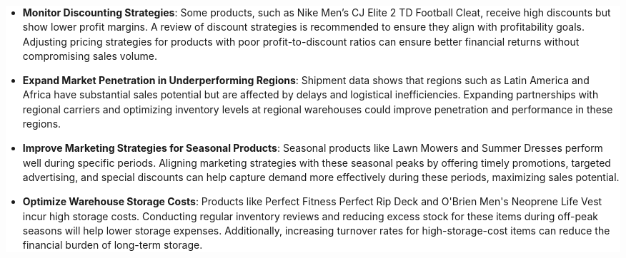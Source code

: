 - **Monitor Discounting Strategies**: Some products, such as Nike Men’s CJ Elite 2 TD Football Cleat, receive high discounts but show lower profit margins. A review of discount strategies is recommended to ensure they align with profitability goals. Adjusting pricing strategies for products with poor profit-to-discount ratios can ensure better financial returns without compromising sales volume.

- **Expand Market Penetration in Underperforming Regions**: Shipment data shows that regions such as Latin America and Africa have substantial sales potential but are affected by delays and logistical inefficiencies. Expanding partnerships with regional carriers and optimizing inventory levels at regional warehouses could improve penetration and performance in these regions.

- **Improve Marketing Strategies for Seasonal Products**: Seasonal products like Lawn Mowers and Summer Dresses perform well during specific periods. Aligning marketing strategies with these seasonal peaks by offering timely promotions, targeted advertising, and special discounts can help capture demand more effectively during these periods, maximizing sales potential.

- **Optimize Warehouse Storage Costs**: Products like Perfect Fitness Perfect Rip Deck and O'Brien Men's Neoprene Life Vest incur high storage costs. Conducting regular inventory reviews and reducing excess stock for these items during off-peak seasons will help lower storage expenses. Additionally, increasing turnover rates for high-storage-cost items can reduce the financial burden of long-term storage.

